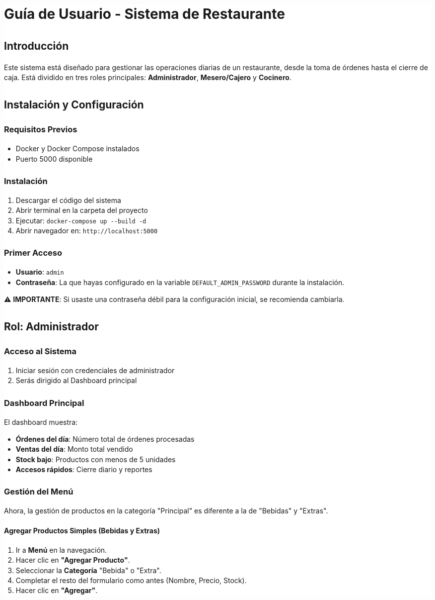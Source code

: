 # Guía de Usuario - Sistema de Restaurante

## Introducción

Este sistema está diseñado para gestionar las operaciones diarias de un restaurante, desde la toma de órdenes hasta el cierre de caja. Está dividido en tres roles principales: **Administrador**, **Mesero/Cajero** y **Cocinero**.

## Instalación y Configuración

### Requisitos Previos
- Docker y Docker Compose instalados
- Puerto 5000 disponible

### Instalación
1. Descargar el código del sistema
2. Abrir terminal en la carpeta del proyecto
3. Ejecutar: `docker-compose up --build -d`
4. Abrir navegador en: `http://localhost:5000`

### Primer Acceso
- **Usuario**: `admin`
- **Contraseña**: La que hayas configurado en la variable `DEFAULT_ADMIN_PASSWORD` durante la instalación.

⚠️ **IMPORTANTE**: Si usaste una contraseña débil para la configuración inicial, se recomienda cambiarla.

## Rol: Administrador

### Acceso al Sistema
1. Iniciar sesión con credenciales de administrador
2. Serás dirigido al Dashboard principal

### Dashboard Principal
El dashboard muestra:
- **Órdenes del día**: Número total de órdenes procesadas
- **Ventas del día**: Monto total vendido
- **Stock bajo**: Productos con menos de 5 unidades
- **Accesos rápidos**: Cierre diario y reportes

### Gestión del Menú

Ahora, la gestión de productos en la categoría "Principal" es diferente a la de "Bebidas" y "Extras".

#### Agregar Productos Simples (Bebidas y Extras)
1. Ir a **Menú** en la navegación.
2. Hacer clic en **"Agregar Producto"**.
3. Seleccionar la **Categoría** "Bebida" o "Extra".
4. Completar el resto del formulario como antes (Nombre, Precio, Stock).
5. Hacer clic en **"Agregar"**.
